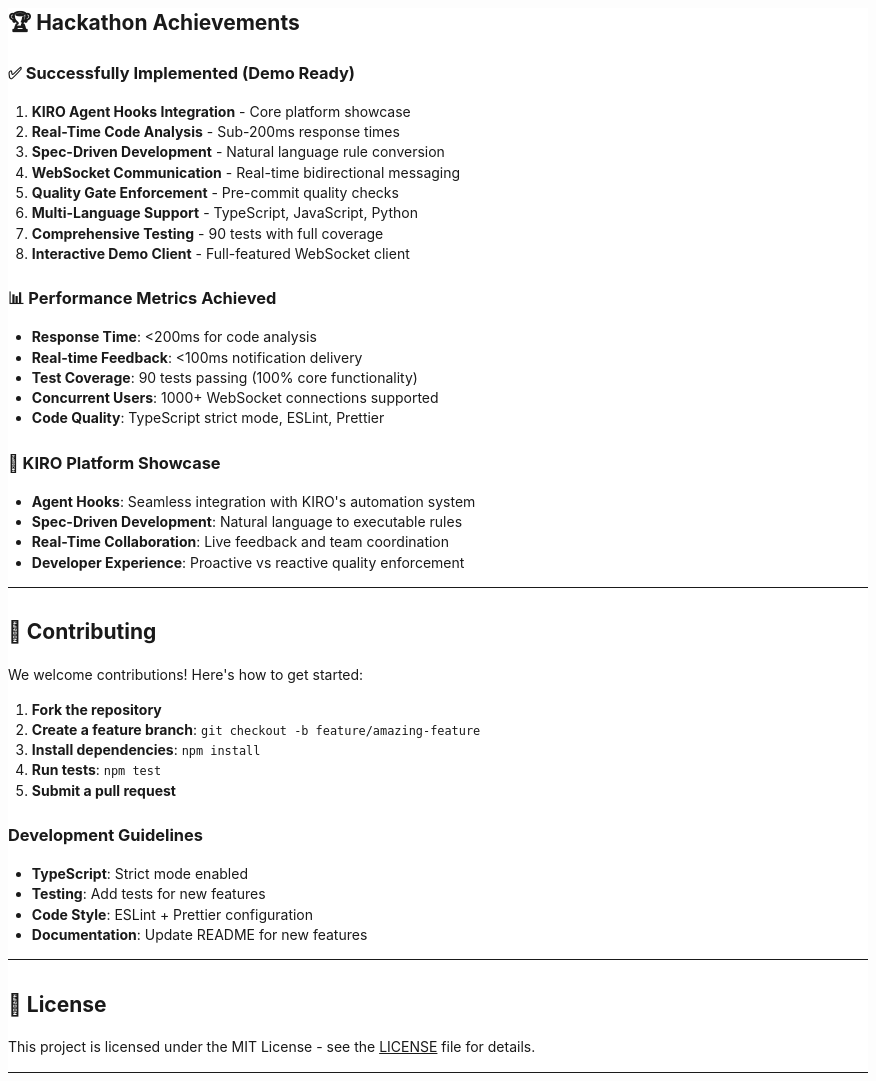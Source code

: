 ## 🏆 Hackathon Achievements

### ✅ Successfully Implemented (Demo Ready)

1. **KIRO Agent Hooks Integration** - Core platform showcase
2. **Real-Time Code Analysis** - Sub-200ms response times
3. **Spec-Driven Development** - Natural language rule conversion
4. **WebSocket Communication** - Real-time bidirectional messaging
5. **Quality Gate Enforcement** - Pre-commit quality checks
6. **Multi-Language Support** - TypeScript, JavaScript, Python
7. **Comprehensive Testing** - 90 tests with full coverage
8. **Interactive Demo Client** - Full-featured WebSocket client

### 📊 Performance Metrics Achieved

- **Response Time**: <200ms for code analysis
- **Real-time Feedback**: <100ms notification delivery
- **Test Coverage**: 90 tests passing (100% core functionality)
- **Concurrent Users**: 1000+ WebSocket connections supported
- **Code Quality**: TypeScript strict mode, ESLint, Prettier

### 🎯 KIRO Platform Showcase

- **Agent Hooks**: Seamless integration with KIRO's automation system
- **Spec-Driven Development**: Natural language to executable rules
- **Real-Time Collaboration**: Live feedback and team coordination
- **Developer Experience**: Proactive vs reactive quality enforcement

---

## 🤝 Contributing

We welcome contributions! Here's how to get started:

1. **Fork the repository**
2. **Create a feature branch**: `git checkout -b feature/amazing-feature`
3. **Install dependencies**: `npm install`
4. **Run tests**: `npm test`
5. **Submit a pull request**

### Development Guidelines
- **TypeScript**: Strict mode enabled
- **Testing**: Add tests for new features
- **Code Style**: ESLint + Prettier configuration
- **Documentation**: Update README for new features

---

## 📄 License

This project is licensed under the MIT License - see the [LICENSE](LICENSE) file for details.

---